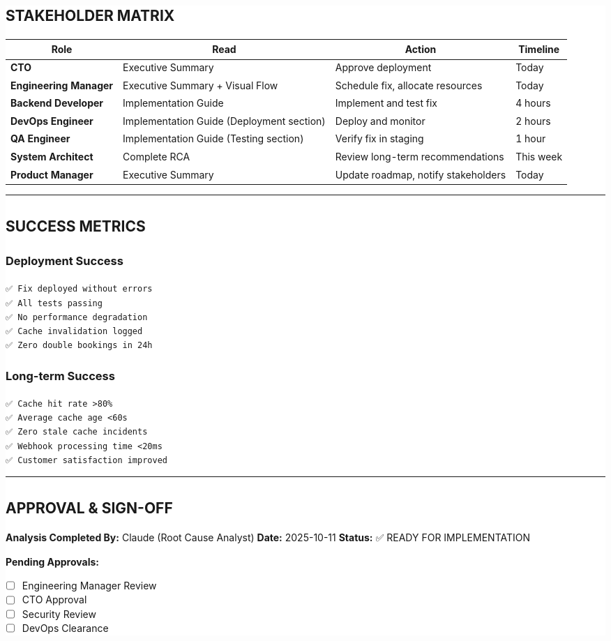 
## STAKEHOLDER MATRIX

| Role | Read | Action | Timeline |
|------|------|--------|----------|
| **CTO** | Executive Summary | Approve deployment | Today |
| **Engineering Manager** | Executive Summary + Visual Flow | Schedule fix, allocate resources | Today |
| **Backend Developer** | Implementation Guide | Implement and test fix | 4 hours |
| **DevOps Engineer** | Implementation Guide (Deployment section) | Deploy and monitor | 2 hours |
| **QA Engineer** | Implementation Guide (Testing section) | Verify fix in staging | 1 hour |
| **System Architect** | Complete RCA | Review long-term recommendations | This week |
| **Product Manager** | Executive Summary | Update roadmap, notify stakeholders | Today |

---

## SUCCESS METRICS

### Deployment Success
```
✅ Fix deployed without errors
✅ All tests passing
✅ No performance degradation
✅ Cache invalidation logged
✅ Zero double bookings in 24h
```

### Long-term Success
```
✅ Cache hit rate >80%
✅ Average cache age <60s
✅ Zero stale cache incidents
✅ Webhook processing time <20ms
✅ Customer satisfaction improved
```

---

## APPROVAL & SIGN-OFF

**Analysis Completed By:** Claude (Root Cause Analyst)
**Date:** 2025-10-11
**Status:** ✅ READY FOR IMPLEMENTATION

**Pending Approvals:**
- [ ] Engineering Manager Review
- [ ] CTO Approval
- [ ] Security Review
- [ ] DevOps Clearance
